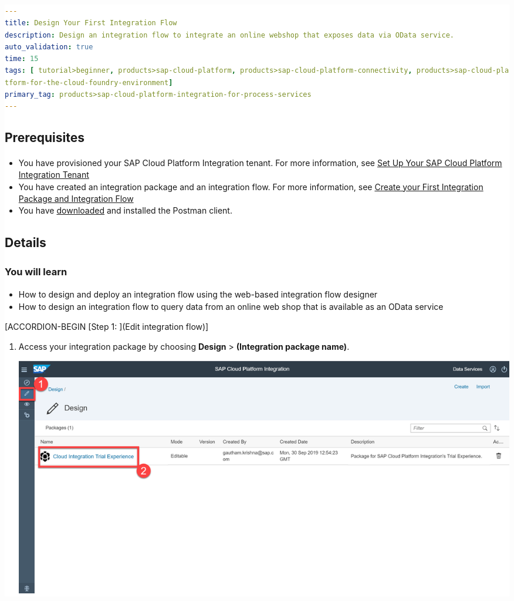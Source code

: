 ```yaml
---
title: Design Your First Integration Flow
description: Design an integration flow to integrate an online webshop that exposes data via OData service.
auto_validation: true
time: 15
tags: [ tutorial>beginner, products>sap-cloud-platform, products>sap-cloud-platform-connectivity, products>sap-cloud-platform-for-the-cloud-foundry-environment]
primary_tag: products>sap-cloud-platform-integration-for-process-services
---
```


## Prerequisites
 - You have provisioned your SAP Cloud Platform Integration tenant. For more information, see [Set Up Your SAP Cloud Platform Integration Tenant](cp-starter-integration-cpi-onboard-subscribe)
 - You have created an integration package and an integration flow. For more information, see [Create your First Integration Package and Integration Flow](cp-starter-integration-cpi-create-iflow)
 - You have [downloaded](https://www.getpostman.com/downloads/) and installed the Postman client.

## Details
### You will learn
  - How to design and deploy an integration flow using the web-based integration flow designer
  - How to design an integration flow to query data from an online web shop that is available as an OData service



[ACCORDION-BEGIN [Step 1: ](Edit integration flow)]
1. Access your integration package by choosing **Design** > **(Integration package name)**.

    ![Access integration package](1.1.access-integration-package.png)
